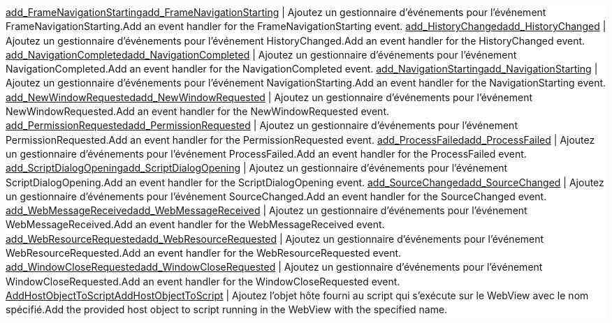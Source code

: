 [<span data-ttu-id="41db2-117">add_FrameNavigationStarting</span><span class="sxs-lookup"><span data-stu-id="41db2-117">add_FrameNavigationStarting</span></span>](#add_framenavigationstarting) | <span data-ttu-id="41db2-118">Ajoutez un gestionnaire d’événements pour l’événement FrameNavigationStarting.</span><span class="sxs-lookup"><span data-stu-id="41db2-118">Add an event handler for the FrameNavigationStarting event.</span></span>
[<span data-ttu-id="41db2-119">add_HistoryChanged</span><span class="sxs-lookup"><span data-stu-id="41db2-119">add_HistoryChanged</span></span>](#add_historychanged) | <span data-ttu-id="41db2-120">Ajoutez un gestionnaire d’événements pour l’événement HistoryChanged.</span><span class="sxs-lookup"><span data-stu-id="41db2-120">Add an event handler for the HistoryChanged event.</span></span>
[<span data-ttu-id="41db2-121">add_NavigationCompleted</span><span class="sxs-lookup"><span data-stu-id="41db2-121">add_NavigationCompleted</span></span>](#add_navigationcompleted) | <span data-ttu-id="41db2-122">Ajoutez un gestionnaire d’événements pour l’événement NavigationCompleted.</span><span class="sxs-lookup"><span data-stu-id="41db2-122">Add an event handler for the NavigationCompleted event.</span></span>
[<span data-ttu-id="41db2-123">add_NavigationStarting</span><span class="sxs-lookup"><span data-stu-id="41db2-123">add_NavigationStarting</span></span>](#add_navigationstarting) | <span data-ttu-id="41db2-124">Ajoutez un gestionnaire d’événements pour l’événement NavigationStarting.</span><span class="sxs-lookup"><span data-stu-id="41db2-124">Add an event handler for the NavigationStarting event.</span></span>
[<span data-ttu-id="41db2-125">add_NewWindowRequested</span><span class="sxs-lookup"><span data-stu-id="41db2-125">add_NewWindowRequested</span></span>](#add_newwindowrequested) | <span data-ttu-id="41db2-126">Ajoutez un gestionnaire d’événements pour l’événement NewWindowRequested.</span><span class="sxs-lookup"><span data-stu-id="41db2-126">Add an event handler for the NewWindowRequested event.</span></span>
[<span data-ttu-id="41db2-127">add_PermissionRequested</span><span class="sxs-lookup"><span data-stu-id="41db2-127">add_PermissionRequested</span></span>](#add_permissionrequested) | <span data-ttu-id="41db2-128">Ajoutez un gestionnaire d’événements pour l’événement PermissionRequested.</span><span class="sxs-lookup"><span data-stu-id="41db2-128">Add an event handler for the PermissionRequested event.</span></span>
[<span data-ttu-id="41db2-129">add_ProcessFailed</span><span class="sxs-lookup"><span data-stu-id="41db2-129">add_ProcessFailed</span></span>](#add_processfailed) | <span data-ttu-id="41db2-130">Ajoutez un gestionnaire d’événements pour l’événement ProcessFailed.</span><span class="sxs-lookup"><span data-stu-id="41db2-130">Add an event handler for the ProcessFailed event.</span></span>
[<span data-ttu-id="41db2-131">add_ScriptDialogOpening</span><span class="sxs-lookup"><span data-stu-id="41db2-131">add_ScriptDialogOpening</span></span>](#add_scriptdialogopening) | <span data-ttu-id="41db2-132">Ajoutez un gestionnaire d’événements pour l’événement ScriptDialogOpening.</span><span class="sxs-lookup"><span data-stu-id="41db2-132">Add an event handler for the ScriptDialogOpening event.</span></span>
[<span data-ttu-id="41db2-133">add_SourceChanged</span><span class="sxs-lookup"><span data-stu-id="41db2-133">add_SourceChanged</span></span>](#add_sourcechanged) | <span data-ttu-id="41db2-134">Ajoutez un gestionnaire d’événements pour l’événement SourceChanged.</span><span class="sxs-lookup"><span data-stu-id="41db2-134">Add an event handler for the SourceChanged event.</span></span>
[<span data-ttu-id="41db2-135">add_WebMessageReceived</span><span class="sxs-lookup"><span data-stu-id="41db2-135">add_WebMessageReceived</span></span>](#add_webmessagereceived) | <span data-ttu-id="41db2-136">Ajoutez un gestionnaire d’événements pour l’événement WebMessageReceived.</span><span class="sxs-lookup"><span data-stu-id="41db2-136">Add an event handler for the WebMessageReceived event.</span></span>
[<span data-ttu-id="41db2-137">add_WebResourceRequested</span><span class="sxs-lookup"><span data-stu-id="41db2-137">add_WebResourceRequested</span></span>](#add_webresourcerequested) | <span data-ttu-id="41db2-138">Ajoutez un gestionnaire d’événements pour l’événement WebResourceRequested.</span><span class="sxs-lookup"><span data-stu-id="41db2-138">Add an event handler for the WebResourceRequested event.</span></span>
[<span data-ttu-id="41db2-139">add_WindowCloseRequested</span><span class="sxs-lookup"><span data-stu-id="41db2-139">add_WindowCloseRequested</span></span>](#add_windowcloserequested) | <span data-ttu-id="41db2-140">Ajoutez un gestionnaire d’événements pour l’événement WindowCloseRequested.</span><span class="sxs-lookup"><span data-stu-id="41db2-140">Add an event handler for the WindowCloseRequested event.</span></span>
[<span data-ttu-id="41db2-141">AddHostObjectToScript</span><span class="sxs-lookup"><span data-stu-id="41db2-141">AddHostObjectToScript</span></span>](#addhostobjecttoscript) | <span data-ttu-id="41db2-142">Ajoutez l’objet hôte fourni au script qui s’exécute sur le WebView avec le nom spécifié.</span><span class="sxs-lookup"><span data-stu-id="41db2-142">Add the provided host object to script running in the WebView with the specified name.</span></span>